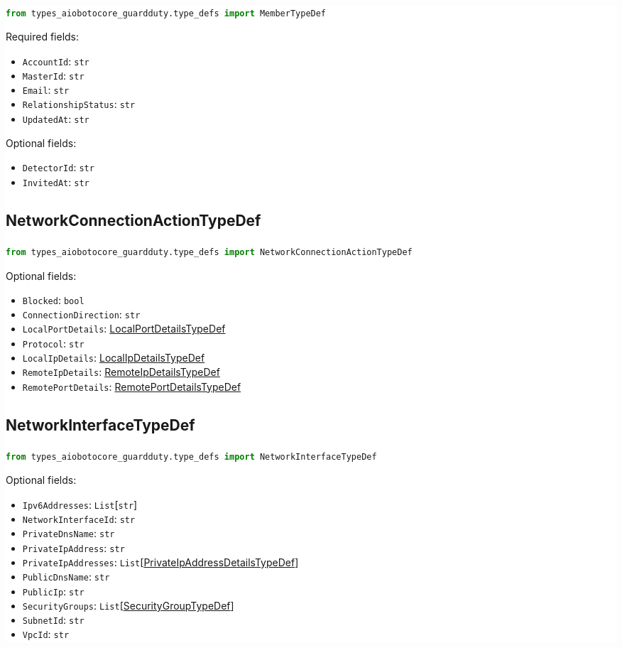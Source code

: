 ```python
from types_aiobotocore_guardduty.type_defs import MemberTypeDef
```

Required fields:

- `AccountId`: `str`
- `MasterId`: `str`
- `Email`: `str`
- `RelationshipStatus`: `str`
- `UpdatedAt`: `str`

Optional fields:

- `DetectorId`: `str`
- `InvitedAt`: `str`

<a id="networkconnectionactiontypedef"></a>

## NetworkConnectionActionTypeDef

```python
from types_aiobotocore_guardduty.type_defs import NetworkConnectionActionTypeDef
```

Optional fields:

- `Blocked`: `bool`
- `ConnectionDirection`: `str`
- `LocalPortDetails`:
  [LocalPortDetailsTypeDef](./type_defs.md#localportdetailstypedef)
- `Protocol`: `str`
- `LocalIpDetails`:
  [LocalIpDetailsTypeDef](./type_defs.md#localipdetailstypedef)
- `RemoteIpDetails`:
  [RemoteIpDetailsTypeDef](./type_defs.md#remoteipdetailstypedef)
- `RemotePortDetails`:
  [RemotePortDetailsTypeDef](./type_defs.md#remoteportdetailstypedef)

<a id="networkinterfacetypedef"></a>

## NetworkInterfaceTypeDef

```python
from types_aiobotocore_guardduty.type_defs import NetworkInterfaceTypeDef
```

Optional fields:

- `Ipv6Addresses`: `List`\[`str`\]
- `NetworkInterfaceId`: `str`
- `PrivateDnsName`: `str`
- `PrivateIpAddress`: `str`
- `PrivateIpAddresses`:
  `List`\[[PrivateIpAddressDetailsTypeDef](./type_defs.md#privateipaddressdetailstypedef)\]
- `PublicDnsName`: `str`
- `PublicIp`: `str`
- `SecurityGroups`:
  `List`\[[SecurityGroupTypeDef](./type_defs.md#securitygrouptypedef)\]
- `SubnetId`: `str`
- `VpcId`: `str`
